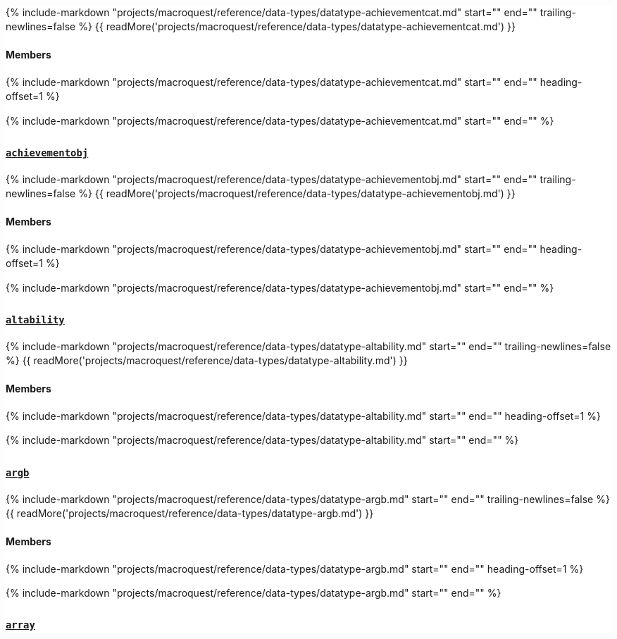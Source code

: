 {% include-markdown "projects/macroquest/reference/data-types/datatype-achievementcat.md" start="" end="" trailing-newlines=false %} {{ readMore('projects/macroquest/reference/data-types/datatype-achievementcat.md') }}

<h4>Members</h4>

{% include-markdown "projects/macroquest/reference/data-types/datatype-achievementcat.md" start="" end="" heading-offset=1 %}

{% include-markdown "projects/macroquest/reference/data-types/datatype-achievementcat.md" start="" end="" %}

### [`achievementobj`](../projects/macroquest/reference/data-types/datatype-achievementobj.md)

{% include-markdown "projects/macroquest/reference/data-types/datatype-achievementobj.md" start="" end="" trailing-newlines=false %} {{ readMore('projects/macroquest/reference/data-types/datatype-achievementobj.md') }}

<h4>Members</h4>

{% include-markdown "projects/macroquest/reference/data-types/datatype-achievementobj.md" start="" end="" heading-offset=1 %}

{% include-markdown "projects/macroquest/reference/data-types/datatype-achievementobj.md" start="" end="" %}

### [`altability`](../projects/macroquest/reference/data-types/datatype-altability.md)

{% include-markdown "projects/macroquest/reference/data-types/datatype-altability.md" start="" end="" trailing-newlines=false %} {{ readMore('projects/macroquest/reference/data-types/datatype-altability.md') }}

<h4>Members</h4>

{% include-markdown "projects/macroquest/reference/data-types/datatype-altability.md" start="" end="" heading-offset=1 %}

{% include-markdown "projects/macroquest/reference/data-types/datatype-altability.md" start="" end="" %}

### [`argb`](../projects/macroquest/reference/data-types/datatype-argb.md)

{% include-markdown "projects/macroquest/reference/data-types/datatype-argb.md" start="" end="" trailing-newlines=false %} {{ readMore('projects/macroquest/reference/data-types/datatype-argb.md') }}

<h4>Members</h4>

{% include-markdown "projects/macroquest/reference/data-types/datatype-argb.md" start="" end="" heading-offset=1 %}

{% include-markdown "projects/macroquest/reference/data-types/datatype-argb.md" start="" end="" %}

### [`array`](../projects/macroquest/reference/data-types/datatype-array.md)
